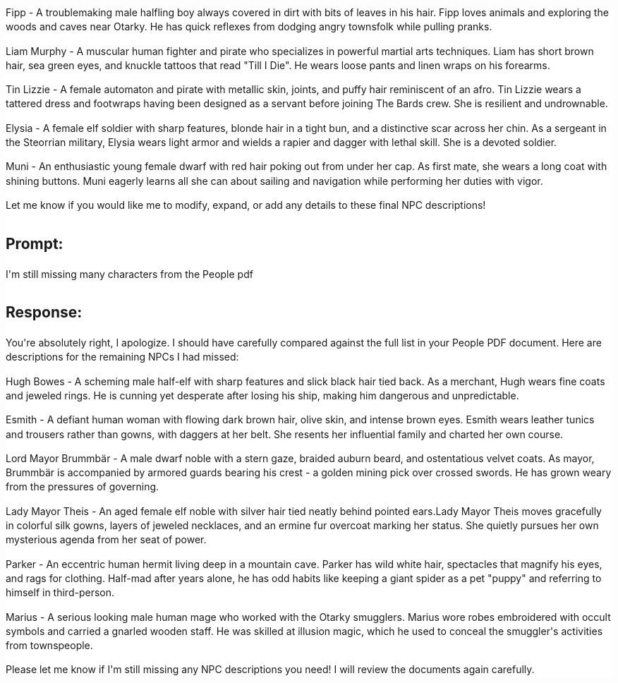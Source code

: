 Fipp - A troublemaking male halfling boy always covered in dirt with bits of leaves in his hair. Fipp loves animals and exploring the woods and caves near Otarky. He has quick reflexes from dodging angry townsfolk while pulling pranks.

Liam Murphy - A muscular human fighter and pirate who specializes in powerful martial arts techniques. Liam has short brown hair, sea green eyes, and knuckle tattoos that read "Till I Die". He wears loose pants and linen wraps on his forearms.

Tin Lizzie - A female automaton and pirate with metallic skin, joints, and puffy hair reminiscent of an afro. Tin Lizzie wears a tattered dress and footwraps having been designed as a servant before joining The Bards crew. She is resilient and undrownable.

Elysia - A female elf soldier with sharp features, blonde hair in a tight bun, and a distinctive scar across her chin. As a sergeant in the Steorrian military, Elysia wears light armor and wields a rapier and dagger with lethal skill. She is a devoted soldier.

Muni - An enthusiastic young female dwarf with red hair poking out from under her cap. As first mate, she wears a long coat with shining buttons. Muni eagerly learns all she can about sailing and navigation while performing her duties with vigor.

Let me know if you would like me to modify, expand, or add any details to these final NPC descriptions!

## Prompt:
I'm still missing many characters from the People pdf

## Response:
You're absolutely right, I apologize. I should have carefully compared against the full list in your People PDF document. Here are descriptions for the remaining NPCs I had missed:

Hugh Bowes - A scheming male half-elf with sharp features and slick black hair tied back. As a merchant, Hugh wears fine coats and jeweled rings. He is cunning yet desperate after losing his ship, making him dangerous and unpredictable.

Esmith - A defiant human woman with flowing dark brown hair, olive skin, and intense brown eyes. Esmith wears leather tunics and trousers rather than gowns, with daggers at her belt. She resents her influential family and charted her own course.

Lord Mayor Brummbär - A male dwarf noble with a stern gaze, braided auburn beard, and ostentatious velvet coats. As mayor, Brummbär is accompanied by armored guards bearing his crest - a golden mining pick over crossed swords. He has grown weary from the pressures of governing.

Lady Mayor Theis - An aged female elf noble with silver hair tied neatly behind pointed ears.Lady Mayor Theis moves gracefully in colorful silk gowns, layers of jeweled necklaces, and an ermine fur overcoat marking her status. She quietly pursues her own mysterious agenda from her seat of power.

Parker - An eccentric human hermit living deep in a mountain cave. Parker has wild white hair, spectacles that magnify his eyes, and rags for clothing. Half-mad after years alone, he has odd habits like keeping a giant spider as a pet "puppy" and referring to himself in third-person.

Marius - A serious looking male human mage who worked with the Otarky smugglers. Marius wore robes embroidered with occult symbols and carried a gnarled wooden staff. He was skilled at illusion magic, which he used to conceal the smuggler's activities from townspeople.

Please let me know if I'm still missing any NPC descriptions you need! I will review the documents again carefully.

